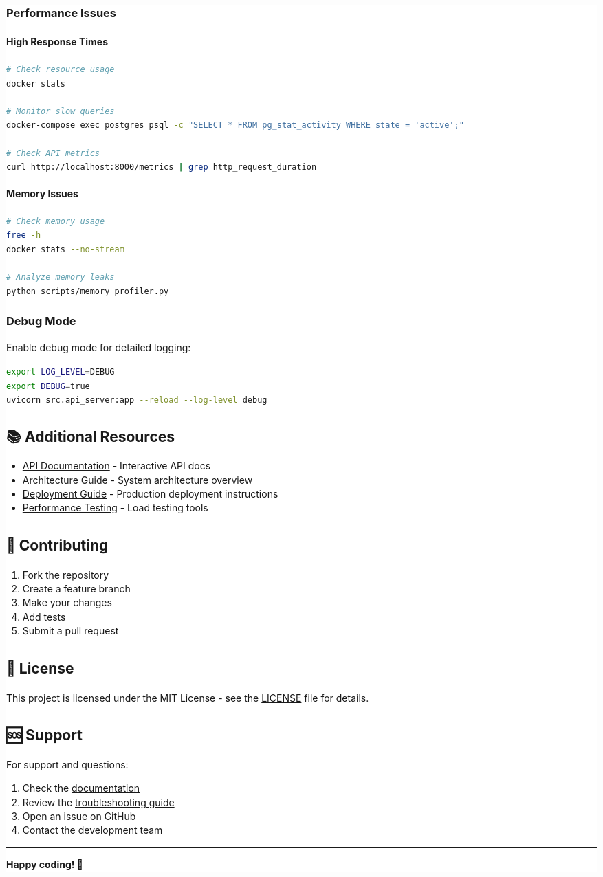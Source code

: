 ### Performance Issues

#### High Response Times
```bash
# Check resource usage
docker stats

# Monitor slow queries
docker-compose exec postgres psql -c "SELECT * FROM pg_stat_activity WHERE state = 'active';"

# Check API metrics
curl http://localhost:8000/metrics | grep http_request_duration
```

#### Memory Issues
```bash
# Check memory usage
free -h
docker stats --no-stream

# Analyze memory leaks
python scripts/memory_profiler.py
```

### Debug Mode

Enable debug mode for detailed logging:

```bash
export LOG_LEVEL=DEBUG
export DEBUG=true
uvicorn src.api_server:app --reload --log-level debug
```

## 📚 Additional Resources

- [API Documentation](http://localhost:8000/docs) - Interactive API docs
- [Architecture Guide](ARCHITECTURE.md) - System architecture overview
- [Deployment Guide](DEPLOYMENT_GUIDE.md) - Production deployment instructions
- [Performance Testing](scripts/performance_test.py) - Load testing tools

## 🤝 Contributing

1. Fork the repository
2. Create a feature branch
3. Make your changes
4. Add tests
5. Submit a pull request

## 📄 License

This project is licensed under the MIT License - see the [LICENSE](LICENSE) file for details.

## 🆘 Support

For support and questions:

1. Check the [documentation](http://localhost:8000/docs)
2. Review the [troubleshooting guide](#troubleshooting)
3. Open an issue on GitHub
4. Contact the development team

---

**Happy coding! 🚀** 
